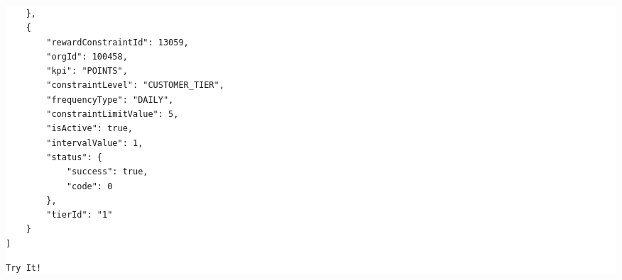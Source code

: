 ```
    },
    {
        "rewardConstraintId": 13059,
        "orgId": 100458,
        "kpi": "POINTS",
        "constraintLevel": "CUSTOMER_TIER",
        "frequencyType": "DAILY",
        "constraintLimitValue": 5,
        "isActive": true,
        "intervalValue": 1,
        "status": {
            "success": true,
            "code": 0
        },
        "tierId": "1"
    }
]
```

`Try It!`